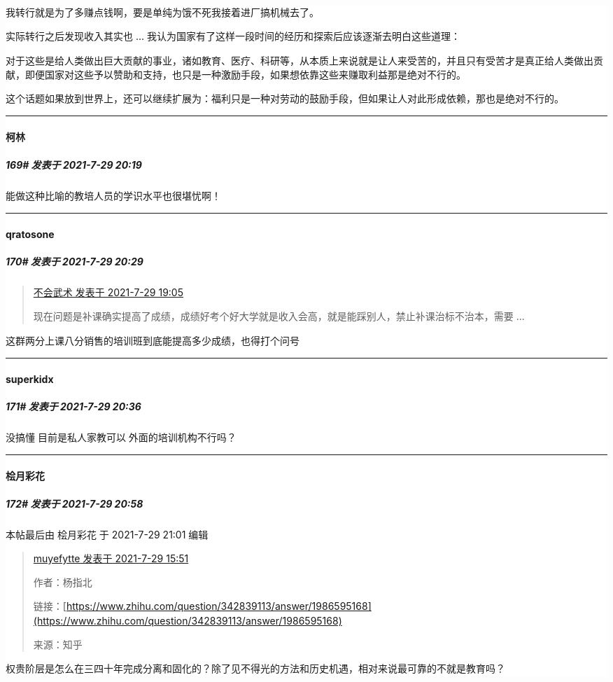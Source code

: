 我转行就是为了多赚点钱啊，要是单纯为饿不死我接着进厂搞机械去了。

实际转行之后发现收入其实也 ...</blockquote>
我认为国家有了这样一段时间的经历和探索后应该逐渐去明白这些道理：

对于这些是给人类做出巨大贡献的事业，诸如教育、医疗、科研等，从本质上来说就是让人来受苦的，并且只有受苦才是真正给人类做出贡献，即便国家对这些予以赞助和支持，也只是一种激励手段，如果想依靠这些来赚取利益那是绝对不行的。

这个话题如果放到世界上，还可以继续扩展为：福利只是一种对劳动的鼓励手段，但如果让人对此形成依赖，那也是绝对不行的。


                                                 

*****

####  柯林  
##### 169#       发表于 2021-7-29 20:19


能做这种比喻的教培人员的学识水平也很堪忧啊！


*****

####  qratosone  
##### 170#       发表于 2021-7-29 20:29


<blockquote><a href="httphttps://bbs.saraba1st.com/2b/forum.php?mod=redirect&amp;goto=findpost&amp;pid=52152627&amp;ptid=2017627" target="_blank">不会武术 发表于 2021-7-29 19:05</a>

现在问题是补课确实提高了成绩，成绩好考个好大学就是收入会高，就是能踩别人，禁止补课治标不治本，需要 ...</blockquote>
这群两分上课八分销售的培训班到底能提高多少成绩，也得打个问号


*****

####  superkidx  
##### 171#       发表于 2021-7-29 20:36


没搞懂 目前是私人家教可以 外面的培训机构不行吗？


*****

####  桧月彩花  
##### 172#       发表于 2021-7-29 20:58


 本帖最后由 桧月彩花 于 2021-7-29 21:01 编辑 
<blockquote><a href="httphttps://bbs.saraba1st.com/2b/forum.php?mod=redirect&amp;goto=findpost&amp;pid=52148892&amp;ptid=2017627" target="_blank">muyefytte 发表于 2021-7-29 15:51</a>

作者：杨指北

链接：[https://www.zhihu.com/question/342839113/answer/1986595168](https://www.zhihu.com/question/342839113/answer/1986595168)

来源：知乎</blockquote>
权贵阶层是怎么在三四十年完成分离和固化的？除了见不得光的方法和历史机遇，相对来说最可靠的不就是教育吗？

